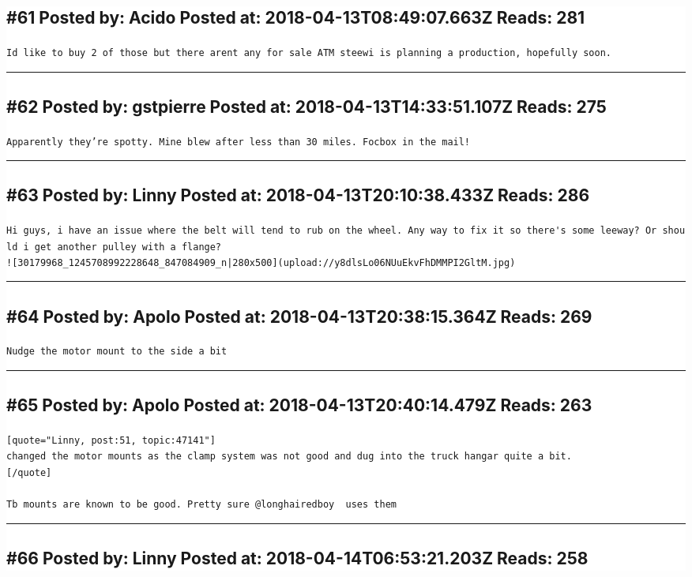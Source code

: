## \#61 Posted by: Acido Posted at: 2018-04-13T08:49:07.663Z Reads: 281

```
Id like to buy 2 of those but there arent any for sale ATM steewi is planning a production, hopefully soon.
```

---
## \#62 Posted by: gstpierre Posted at: 2018-04-13T14:33:51.107Z Reads: 275

```
Apparently they’re spotty. Mine blew after less than 30 miles. Focbox in the mail!
```

---
## \#63 Posted by: Linny Posted at: 2018-04-13T20:10:38.433Z Reads: 286

```
Hi guys, i have an issue where the belt will tend to rub on the wheel. Any way to fix it so there's some leeway? Or should i get another pulley with a flange?
![30179968_1245708992228648_847084909_n|280x500](upload://y8dlsLo06NUuEkvFhDMMPI2GltM.jpg)
```

---
## \#64 Posted by: Apolo Posted at: 2018-04-13T20:38:15.364Z Reads: 269

```
Nudge the motor mount to the side a bit
```

---
## \#65 Posted by: Apolo Posted at: 2018-04-13T20:40:14.479Z Reads: 263

```
[quote="Linny, post:51, topic:47141"]
changed the motor mounts as the clamp system was not good and dug into the truck hangar quite a bit.
[/quote]

Tb mounts are known to be good. Pretty sure @longhairedboy  uses them
```

---
## \#66 Posted by: Linny Posted at: 2018-04-14T06:53:21.203Z Reads: 258
